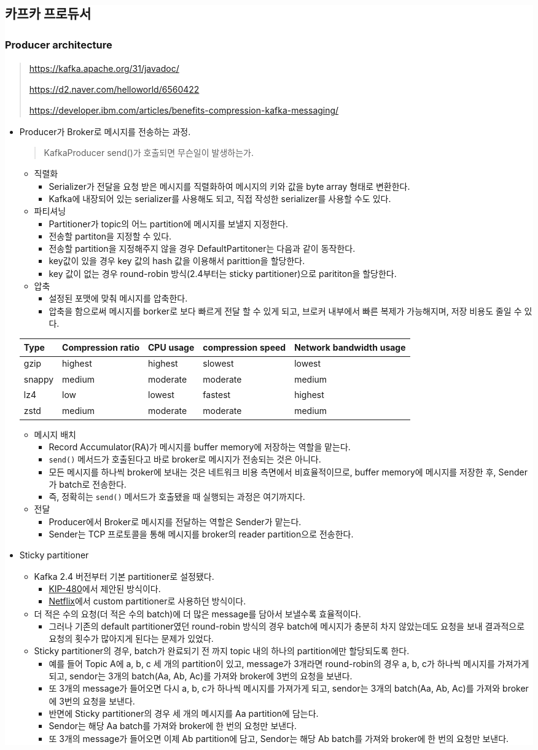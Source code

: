 

## 카프카 프로듀서

### Producer architecture

> https://kafka.apache.org/31/javadoc/
>
> https://d2.naver.com/helloworld/6560422
>
> https://developer.ibm.com/articles/benefits-compression-kafka-messaging/

- Producer가 Broker로 메시지를 전송하는 과정.

  > KafkaProducer send()가 호출되면 무슨일이 발생하는가.

  - 직렬화
    - Serializer가 전달을 요청 받은 메시지를 직렬화하여 메시지의 키와 값을 byte array 형태로 변환한다.
    - Kafka에 내장되어 있는 serializer를 사용해도 되고, 직접 작성한 serializer를 사용할 수도 있다.
  - 파티셔닝
    - Partitioner가 topic의 어느 partition에 메시지를 보낼지 지정한다.
    - 전송할 partiton을 지정할 수 있다.
    - 전송할 partition을 지정해주지 않을 경우 DefaultPartitoner는 다음과 같이 동작한다.
    - key값이 있을 경우 key 값의 hash 값을 이용해서 parittion을 할당한다.
    - key 값이 없는 경우 round-robin 방식(2.4부터는 sticky partitioner)으로 parititon을 할당한다.
  - 압축
    - 설정된 포맷에 맞춰 메시지를 압축한다.
    - 압축을 함으로써 메시지를 borker로 보다 빠르게 전달 할 수 있게 되고, 브로커 내부에서 빠른 복제가 가능해지며, 저장 비용도 줄일 수 있다.

  | Type   | Compression ratio | CPU usage | compression speed | Network bandwidth usage |
  | ------ | ----------------- | --------- | ----------------- | ----------------------- |
  | gzip   | highest           | highest   | slowest           | lowest                  |
  | snappy | medium            | moderate  | moderate          | medium                  |
  | lz4    | low               | lowest    | fastest           | highest                 |
  | zstd   | medium            | moderate  | moderate          | medium                  |

  - 메시지 배치
    - Record Accumulator(RA)가 메시지를 buffer memory에 저장하는 역할을 맡는다.
    - `send()` 메서드가 호출된다고 바로 broker로 메시지가 전송되는 것은 아니다.
    - 모든 메시지를 하나씩 broker에 보내는 것은 네트워크 비용 측면에서 비효율적이므로, buffer memory에 메시지를 저장한 후, Sender가 batch로 전송한다.
    - 즉, 정확히는 `send()` 메서드가 호출됐을 때 실행되는 과정은 여기까지다.
  - 전달
    - Producer에서 Broker로 메시지를 전달하는 역할은 Sender가 맡는다.
    - Sender는 TCP 프로토콜을 통해 메시지를 broker의 reader partition으로 전송한다.



- Sticky partitioner
  - Kafka 2.4 버전부터 기본 partitioner로 설정됐다.
    - [KIP-480](https://cwiki.apache.org/confluence/display/KAFKA/KIP-480%3A+Sticky+Partitioner)에서 제안된 방식이다.
    - [Netflix](https://netflixtechblog.com/kafka-inside-keystone-pipeline-dd5aeabaf6bb)에서 custom partitioner로 사용하던 방식이다.
  - 더 적은 수의 요청(더 적은 수의 batch)에 더 많은 message를 담아서 보낼수록 효율적이다.
    - 그러나 기존의 default partitioner였던 round-robin 방식의 경우 batch에 메시지가 충분히 차지 않았는데도 요청을 보내 결과적으로 요청의 횟수가 많아지게 된다는 문제가 있었다.
  - Sticky partitioner의 경우, batch가 완료되기 전 까지 topic 내의 하나의 partition에만 할당되도록 한다.
    - 예를 들어 Topic A에 a, b, c 세 개의 partition이 있고, message가 3개라면 round-robin의 경우 a, b, c가 하나씩 메시지를 가져가게 되고, sendor는 3개의 batch(Aa, Ab, Ac)를 가져와 broker에 3번의 요청을 보낸다.
    - 또 3개의 message가 들어오면 다시 a, b, c가 하나씩 메시지를 가져가게 되고, sendor는 3개의 batch(Aa, Ab, Ac)를 가져와 broker에 3번의 요청을 보낸다.
    - 반면에 Sticky partitioner의 경우 세 개의 메시지를 Aa partition에 담는다.
    - Sendor는 해당 Aa batch를 가져와 broker에 한 번의 요청만 보낸다.
    - 또 3개의 message가 들어오면 이제 Ab partition에 담고, Sendor는 해당 Ab batch를 가져와 broker에 한 번의 요청만 보낸다.